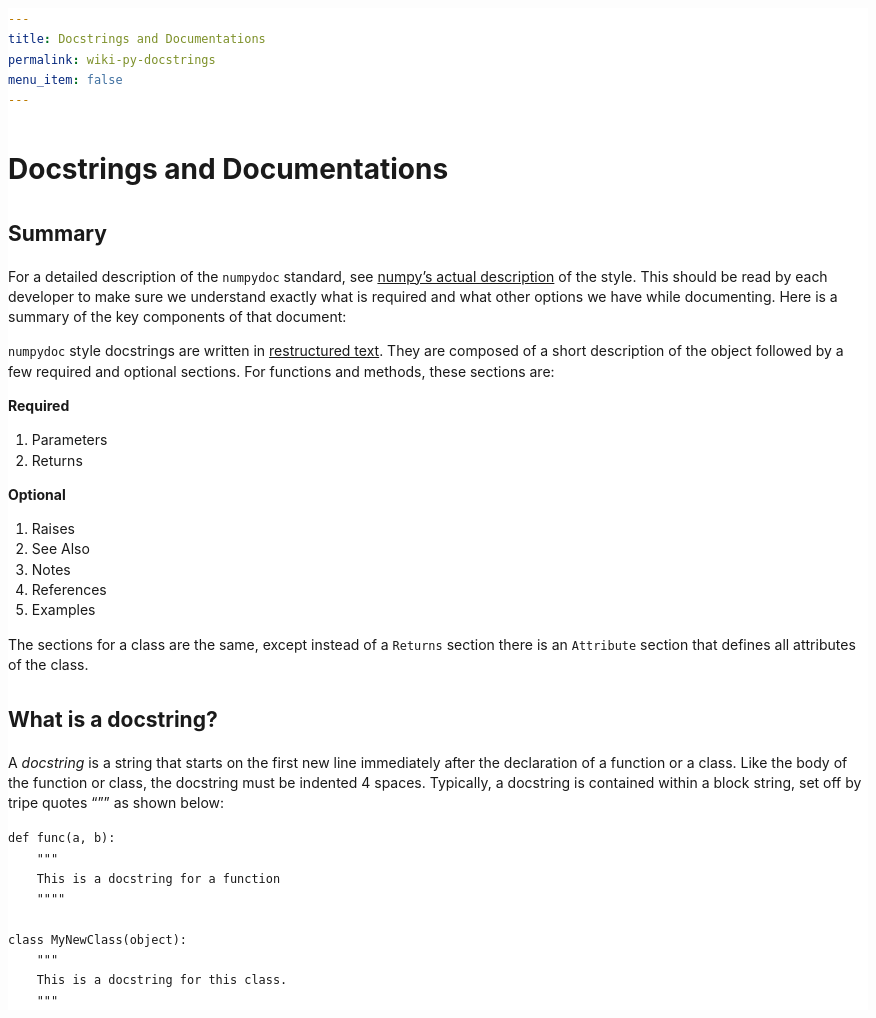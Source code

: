 ```yaml
---
title: Docstrings and Documentations
permalink: wiki-py-docstrings
menu_item: false
---
```

# Docstrings and Documentations

## Summary

For a detailed description of the `numpydoc` standard, see [numpy’s actual description](https://github.com/numpy/numpy/blob/master/doc/HOWTO_DOCUMENT.rst.txt#user-content-documenting-classes) of the style. This should be read by each developer to make sure we understand exactly what is required and what other options we have while documenting. Here is a summary of the key components of that document:

`numpydoc` style docstrings are written in [restructured text](http://docutils.sourceforge.net/rst.html). They are composed of a short description of the object followed by a few required and optional sections. For functions and methods, these sections are:

**Required**

1.  Parameters
2.  Returns

**Optional**

1.  Raises
2.  See Also
3.  Notes
4.  References
5.  Examples

The sections for a class are the same, except instead of a `Returns` section there is an `Attribute` section that defines all attributes of the class.

## What is a docstring?

A _docstring_ is a string that starts on the first new line immediately after the declaration of a function or a class. Like the body of the function or class, the docstring must be indented 4 spaces. Typically, a docstring is contained within a block string, set off by tripe quotes “”” as shown below:

    def func(a, b):
        """
        This is a docstring for a function
        """"

    class MyNewClass(object):
        """
        This is a docstring for this class.
        """

